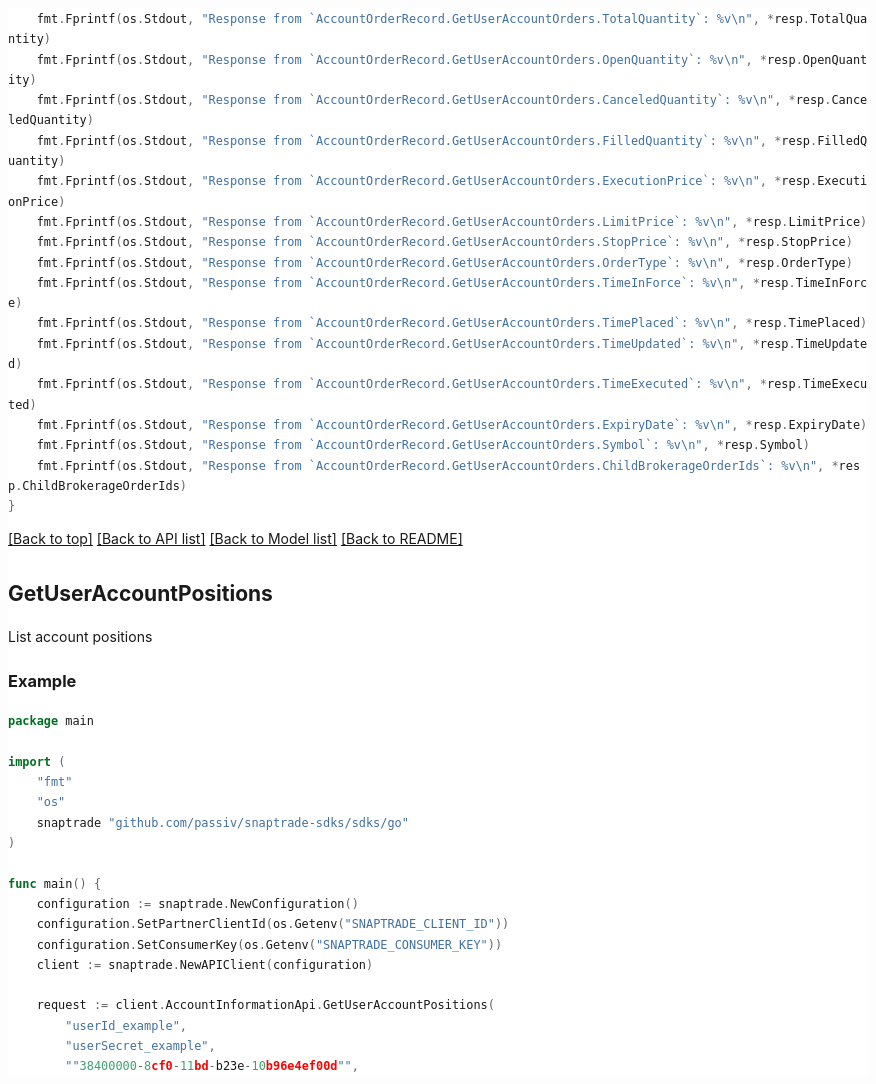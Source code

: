 ```go
    fmt.Fprintf(os.Stdout, "Response from `AccountOrderRecord.GetUserAccountOrders.TotalQuantity`: %v\n", *resp.TotalQuantity)
    fmt.Fprintf(os.Stdout, "Response from `AccountOrderRecord.GetUserAccountOrders.OpenQuantity`: %v\n", *resp.OpenQuantity)
    fmt.Fprintf(os.Stdout, "Response from `AccountOrderRecord.GetUserAccountOrders.CanceledQuantity`: %v\n", *resp.CanceledQuantity)
    fmt.Fprintf(os.Stdout, "Response from `AccountOrderRecord.GetUserAccountOrders.FilledQuantity`: %v\n", *resp.FilledQuantity)
    fmt.Fprintf(os.Stdout, "Response from `AccountOrderRecord.GetUserAccountOrders.ExecutionPrice`: %v\n", *resp.ExecutionPrice)
    fmt.Fprintf(os.Stdout, "Response from `AccountOrderRecord.GetUserAccountOrders.LimitPrice`: %v\n", *resp.LimitPrice)
    fmt.Fprintf(os.Stdout, "Response from `AccountOrderRecord.GetUserAccountOrders.StopPrice`: %v\n", *resp.StopPrice)
    fmt.Fprintf(os.Stdout, "Response from `AccountOrderRecord.GetUserAccountOrders.OrderType`: %v\n", *resp.OrderType)
    fmt.Fprintf(os.Stdout, "Response from `AccountOrderRecord.GetUserAccountOrders.TimeInForce`: %v\n", *resp.TimeInForce)
    fmt.Fprintf(os.Stdout, "Response from `AccountOrderRecord.GetUserAccountOrders.TimePlaced`: %v\n", *resp.TimePlaced)
    fmt.Fprintf(os.Stdout, "Response from `AccountOrderRecord.GetUserAccountOrders.TimeUpdated`: %v\n", *resp.TimeUpdated)
    fmt.Fprintf(os.Stdout, "Response from `AccountOrderRecord.GetUserAccountOrders.TimeExecuted`: %v\n", *resp.TimeExecuted)
    fmt.Fprintf(os.Stdout, "Response from `AccountOrderRecord.GetUserAccountOrders.ExpiryDate`: %v\n", *resp.ExpiryDate)
    fmt.Fprintf(os.Stdout, "Response from `AccountOrderRecord.GetUserAccountOrders.Symbol`: %v\n", *resp.Symbol)
    fmt.Fprintf(os.Stdout, "Response from `AccountOrderRecord.GetUserAccountOrders.ChildBrokerageOrderIds`: %v\n", *resp.ChildBrokerageOrderIds)
}
```

[[Back to top]](#) [[Back to API list]](../README.md#documentation-for-api-endpoints)
[[Back to Model list]](../README.md#documentation-for-models)
[[Back to README]](../README.md)


## GetUserAccountPositions

List account positions



### Example

```go
package main

import (
    "fmt"
    "os"
    snaptrade "github.com/passiv/snaptrade-sdks/sdks/go"
)

func main() {
    configuration := snaptrade.NewConfiguration()
    configuration.SetPartnerClientId(os.Getenv("SNAPTRADE_CLIENT_ID"))
    configuration.SetConsumerKey(os.Getenv("SNAPTRADE_CONSUMER_KEY"))
    client := snaptrade.NewAPIClient(configuration)

    request := client.AccountInformationApi.GetUserAccountPositions(
        "userId_example",
        "userSecret_example",
        ""38400000-8cf0-11bd-b23e-10b96e4ef00d"",
```